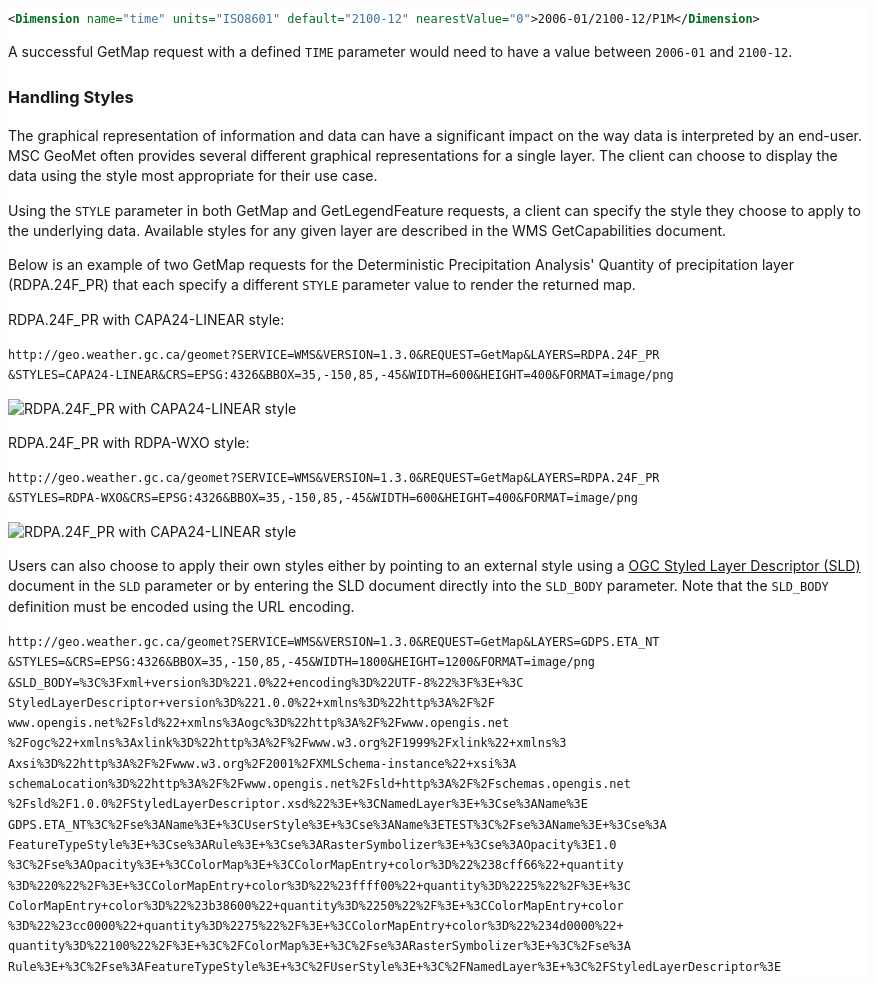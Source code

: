 ```xml
<Dimension name="time" units="ISO8601" default="2100-12" nearestValue="0">2006-01/2100-12/P1M</Dimension>
```

A successful GetMap request with a defined `TIME` parameter would need
to have a value between `2006-01` and `2100-12`.

### Handling Styles
The graphical representation of information and data can have a 
significant impact on the way data is interpreted by an end-user. 
MSC GeoMet often provides several different graphical representations 
for a single layer. The client can choose to display the data using 
the style most appropriate for their use case.

Using the `STYLE` parameter in both GetMap and GetLegendFeature requests,
a client can specify the style they choose to apply to the underlying
data. Available styles for any given layer are described in the WMS
GetCapabilities document.

Below is an example of two GetMap requests for the Deterministic 
Precipitation Analysis' Quantity of precipitation layer (RDPA.24F_PR)
that each specify a different `STYLE` parameter value to render the 
returned map.

RDPA.24F_PR with CAPA24-LINEAR style:

```
http://geo.weather.gc.ca/geomet?SERVICE=WMS&VERSION=1.3.0&REQUEST=GetMap&LAYERS=RDPA.24F_PR
&STYLES=CAPA24-LINEAR&CRS=EPSG:4326&BBOX=35,-150,85,-45&WIDTH=600&HEIGHT=400&FORMAT=image/png
```

![RDPA.24F_PR with CAPA24-LINEAR style](http://geo.weather.gc.ca/geomet?SERVICE=WMS&VERSION=1.3.0&REQUEST=GetMap&LAYERS=RDPA.24F_PR&STYLES=CAPA24-LINEAR&CRS=EPSG:4326&BBOX=35,-150,85,-45&WIDTH=600&HEIGHT=400&FORMAT=image/png)

RDPA.24F_PR with RDPA-WXO style:

```
http://geo.weather.gc.ca/geomet?SERVICE=WMS&VERSION=1.3.0&REQUEST=GetMap&LAYERS=RDPA.24F_PR
&STYLES=RDPA-WXO&CRS=EPSG:4326&BBOX=35,-150,85,-45&WIDTH=600&HEIGHT=400&FORMAT=image/png
```

![RDPA.24F_PR with CAPA24-LINEAR style](http://geo.weather.gc.ca/geomet?SERVICE=WMS&VERSION=1.3.0&REQUEST=GetMap&LAYERS=RDPA.24F_PR&STYLES=RDPA-WXO&CRS=EPSG:4326&BBOX=35,-150,85,-45&WIDTH=600&HEIGHT=400&FORMAT=image/png)

Users can also choose to apply their own styles either by pointing to
an external style using a [OGC Styled Layer Descriptor (SLD)](https://www.opengeospatial.org/standards/sld) document in the `SLD` parameter 
or by entering the SLD document directly into the `SLD_BODY` parameter. Note that the `SLD_BODY` definition must be encoded using the URL encoding.

```
http://geo.weather.gc.ca/geomet?SERVICE=WMS&VERSION=1.3.0&REQUEST=GetMap&LAYERS=GDPS.ETA_NT
&STYLES=&CRS=EPSG:4326&BBOX=35,-150,85,-45&WIDTH=1800&HEIGHT=1200&FORMAT=image/png
&SLD_BODY=%3C%3Fxml+version%3D%221.0%22+encoding%3D%22UTF-8%22%3F%3E+%3C
StyledLayerDescriptor+version%3D%221.0.0%22+xmlns%3D%22http%3A%2F%2F
www.opengis.net%2Fsld%22+xmlns%3Aogc%3D%22http%3A%2F%2Fwww.opengis.net
%2Fogc%22+xmlns%3Axlink%3D%22http%3A%2F%2Fwww.w3.org%2F1999%2Fxlink%22+xmlns%3
Axsi%3D%22http%3A%2F%2Fwww.w3.org%2F2001%2FXMLSchema-instance%22+xsi%3A
schemaLocation%3D%22http%3A%2F%2Fwww.opengis.net%2Fsld+http%3A%2F%2Fschemas.opengis.net
%2Fsld%2F1.0.0%2FStyledLayerDescriptor.xsd%22%3E+%3CNamedLayer%3E+%3Cse%3AName%3E
GDPS.ETA_NT%3C%2Fse%3AName%3E+%3CUserStyle%3E+%3Cse%3AName%3ETEST%3C%2Fse%3AName%3E+%3Cse%3A
FeatureTypeStyle%3E+%3Cse%3ARule%3E+%3Cse%3ARasterSymbolizer%3E+%3Cse%3AOpacity%3E1.0
%3C%2Fse%3AOpacity%3E+%3CColorMap%3E+%3CColorMapEntry+color%3D%22%238cff66%22+quantity
%3D%220%22%2F%3E+%3CColorMapEntry+color%3D%22%23ffff00%22+quantity%3D%2225%22%2F%3E+%3C
ColorMapEntry+color%3D%22%23b38600%22+quantity%3D%2250%22%2F%3E+%3CColorMapEntry+color
%3D%22%23cc0000%22+quantity%3D%2275%22%2F%3E+%3CColorMapEntry+color%3D%22%234d0000%22+
quantity%3D%22100%22%2F%3E+%3C%2FColorMap%3E+%3C%2Fse%3ARasterSymbolizer%3E+%3C%2Fse%3A
Rule%3E+%3C%2Fse%3AFeatureTypeStyle%3E+%3C%2FUserStyle%3E+%3C%2FNamedLayer%3E+%3C%2FStyledLayerDescriptor%3E
```